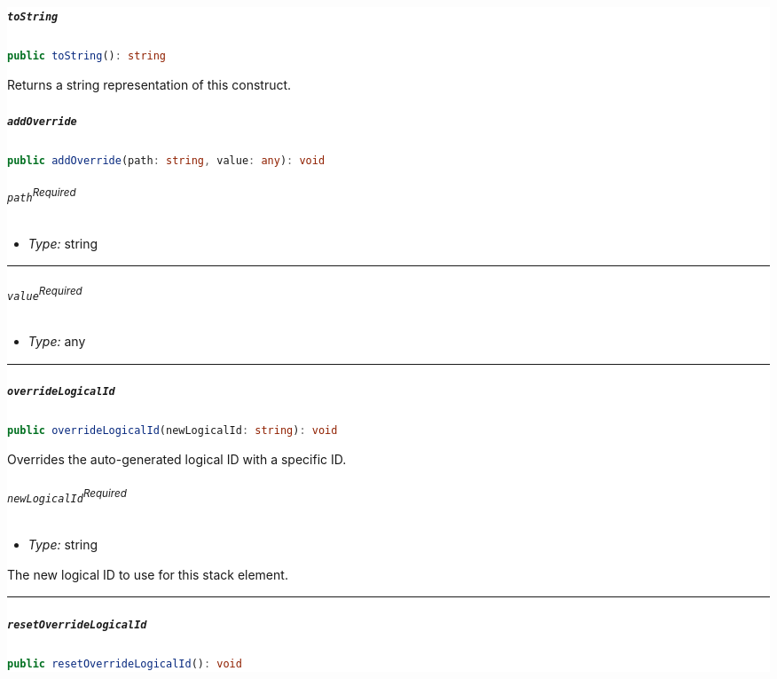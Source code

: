 
##### `toString` <a name="toString" id="@cdktf/provider-okta.factorTotp.FactorTotp.toString"></a>

```typescript
public toString(): string
```

Returns a string representation of this construct.

##### `addOverride` <a name="addOverride" id="@cdktf/provider-okta.factorTotp.FactorTotp.addOverride"></a>

```typescript
public addOverride(path: string, value: any): void
```

###### `path`<sup>Required</sup> <a name="path" id="@cdktf/provider-okta.factorTotp.FactorTotp.addOverride.parameter.path"></a>

- *Type:* string

---

###### `value`<sup>Required</sup> <a name="value" id="@cdktf/provider-okta.factorTotp.FactorTotp.addOverride.parameter.value"></a>

- *Type:* any

---

##### `overrideLogicalId` <a name="overrideLogicalId" id="@cdktf/provider-okta.factorTotp.FactorTotp.overrideLogicalId"></a>

```typescript
public overrideLogicalId(newLogicalId: string): void
```

Overrides the auto-generated logical ID with a specific ID.

###### `newLogicalId`<sup>Required</sup> <a name="newLogicalId" id="@cdktf/provider-okta.factorTotp.FactorTotp.overrideLogicalId.parameter.newLogicalId"></a>

- *Type:* string

The new logical ID to use for this stack element.

---

##### `resetOverrideLogicalId` <a name="resetOverrideLogicalId" id="@cdktf/provider-okta.factorTotp.FactorTotp.resetOverrideLogicalId"></a>

```typescript
public resetOverrideLogicalId(): void
```
